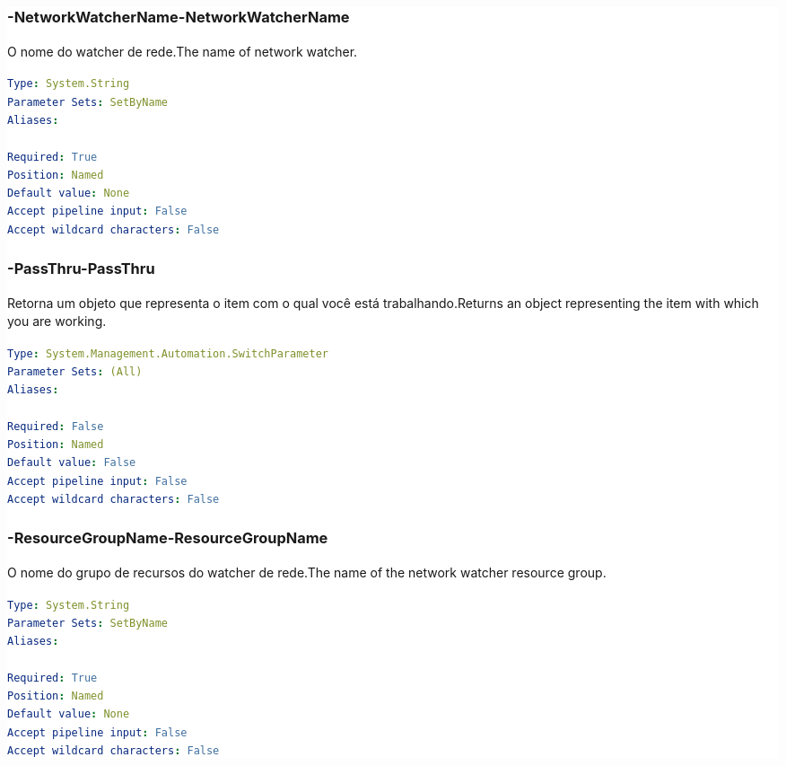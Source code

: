 ### <span data-ttu-id="c153e-128">-NetworkWatcherName</span><span class="sxs-lookup"><span data-stu-id="c153e-128">-NetworkWatcherName</span></span>
<span data-ttu-id="c153e-129">O nome do watcher de rede.</span><span class="sxs-lookup"><span data-stu-id="c153e-129">The name of network watcher.</span></span>

```yaml
Type: System.String
Parameter Sets: SetByName
Aliases:

Required: True
Position: Named
Default value: None
Accept pipeline input: False
Accept wildcard characters: False
```

### <span data-ttu-id="c153e-130">-PassThru</span><span class="sxs-lookup"><span data-stu-id="c153e-130">-PassThru</span></span>
<span data-ttu-id="c153e-131">Retorna um objeto que representa o item com o qual você está trabalhando.</span><span class="sxs-lookup"><span data-stu-id="c153e-131">Returns an object representing the item with which you are working.</span></span>

```yaml
Type: System.Management.Automation.SwitchParameter
Parameter Sets: (All)
Aliases:

Required: False
Position: Named
Default value: False
Accept pipeline input: False
Accept wildcard characters: False
```

### <span data-ttu-id="c153e-132">-ResourceGroupName</span><span class="sxs-lookup"><span data-stu-id="c153e-132">-ResourceGroupName</span></span>
<span data-ttu-id="c153e-133">O nome do grupo de recursos do watcher de rede.</span><span class="sxs-lookup"><span data-stu-id="c153e-133">The name of the network watcher resource group.</span></span>

```yaml
Type: System.String
Parameter Sets: SetByName
Aliases:

Required: True
Position: Named
Default value: None
Accept pipeline input: False
Accept wildcard characters: False
```
